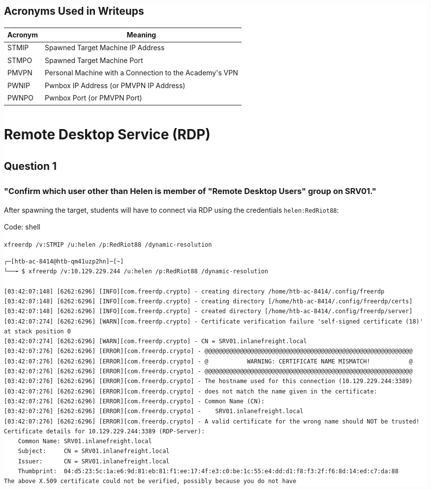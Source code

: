 ## Acronyms Used in Writeups

| Acronym | Meaning |
| --- | --- |
| STMIP | Spawned Target Machine IP Address |
| STMPO | Spawned Target Machine Port |
| PMVPN | Personal Machine with a Connection to the Academy's VPN |
| PWNIP | Pwnbox IP Address (or PMVPN IP Address) |
| PWNPO | Pwnbox Port (or PMVPN Port) |

# Remote Desktop Service (RDP)

## Question 1

### "Confirm which user other than Helen is member of "Remote Desktop Users" group on SRV01."

After spawning the target, students will have to connect via RDP using the credentials `helen:RedRiot88`:

Code: shell

```shell
xfreerdp /v:STMIP /u:helen /p:RedRiot88 /dynamic-resolution
```

```
┌─[htb-ac-8414@htb-qm41uzp2hn]─[~]
└──╼ $ xfreerdp /v:10.129.229.244 /u:helen /p:RedRiot88 /dynamic-resolution

[03:42:07:148] [6262:6296] [INFO][com.freerdp.crypto] - creating directory /home/htb-ac-8414/.config/freerdp
[03:42:07:148] [6262:6296] [INFO][com.freerdp.crypto] - creating directory [/home/htb-ac-8414/.config/freerdp/certs]
[03:42:07:148] [6262:6296] [INFO][com.freerdp.crypto] - created directory [/home/htb-ac-8414/.config/freerdp/server]
[03:42:07:274] [6262:6296] [WARN][com.freerdp.crypto] - Certificate verification failure 'self-signed certificate (18)' at stack position 0
[03:42:07:274] [6262:6296] [WARN][com.freerdp.crypto] - CN = SRV01.inlanefreight.local
[03:42:07:276] [6262:6296] [ERROR][com.freerdp.crypto] - @@@@@@@@@@@@@@@@@@@@@@@@@@@@@@@@@@@@@@@@@@@@@@@@@@@@@@@@@@@
[03:42:07:276] [6262:6296] [ERROR][com.freerdp.crypto] - @           WARNING: CERTIFICATE NAME MISMATCH!           @
[03:42:07:276] [6262:6296] [ERROR][com.freerdp.crypto] - @@@@@@@@@@@@@@@@@@@@@@@@@@@@@@@@@@@@@@@@@@@@@@@@@@@@@@@@@@@
[03:42:07:276] [6262:6296] [ERROR][com.freerdp.crypto] - The hostname used for this connection (10.129.229.244:3389) 
[03:42:07:276] [6262:6296] [ERROR][com.freerdp.crypto] - does not match the name given in the certificate:
[03:42:07:276] [6262:6296] [ERROR][com.freerdp.crypto] - Common Name (CN):
[03:42:07:276] [6262:6296] [ERROR][com.freerdp.crypto] - 	SRV01.inlanefreight.local
[03:42:07:276] [6262:6296] [ERROR][com.freerdp.crypto] - A valid certificate for the wrong name should NOT be trusted!
Certificate details for 10.129.229.244:3389 (RDP-Server):
	Common Name: SRV01.inlanefreight.local
	Subject:     CN = SRV01.inlanefreight.local
	Issuer:      CN = SRV01.inlanefreight.local
	Thumbprint:  04:d5:23:5c:1a:e6:9d:81:eb:81:f1:ee:17:4f:e3:c0:be:1c:55:e4:dd:d1:f8:f3:2f:f6:8d:14:ed:c7:da:88
The above X.509 certificate could not be verified, possibly because you do not have
```